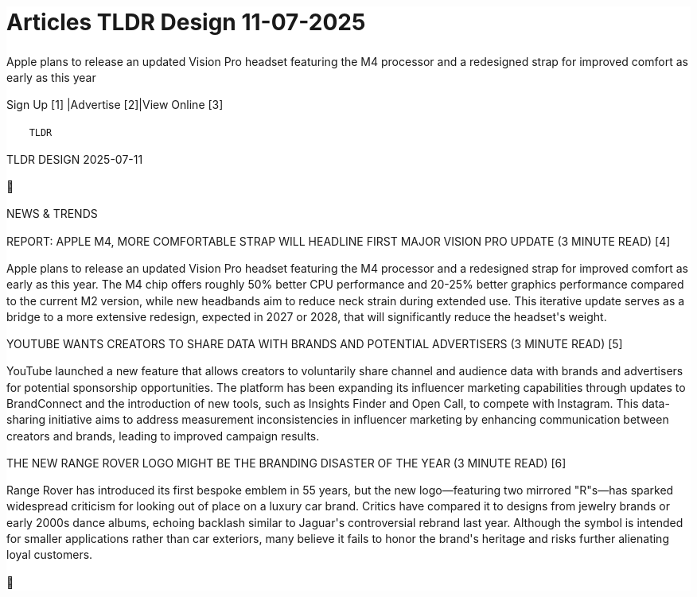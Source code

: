 # Articles TLDR Design 11-07-2025

Apple plans to release an updated Vision Pro headset featuring the M4
processor and a redesigned strap for improved comfort as early as this
year ‌ ‌ ‌ ‌ ‌ ‌ ‌ ‌ ‌ ‌ ‌ ‌ ‌ ‌ ‌ ‌ ‌ ‌ ‌ ‌ ‌ ‌ ‌ ‌ ‌ ‌  ‌ ‌ ‌ ‌ ‌ ‌ ‌ ‌ ‌ ‌ ‌ ‌ ‌ ‌ ‌ ‌ ‌ ‌ ‌ ‌ ‌ ‌ ‌ ‌ ‌ ‌ 


 Sign Up [1] |Advertise [2]|View Online [3] 

		TLDR 

TLDR DESIGN 2025-07-11

📱 

NEWS & TRENDS

 REPORT: APPLE M4, MORE COMFORTABLE STRAP WILL HEADLINE FIRST MAJOR
VISION PRO UPDATE (3 MINUTE READ) [4] 

 Apple plans to release an updated Vision Pro headset featuring the M4
processor and a redesigned strap for improved comfort as early as this
year. The M4 chip offers roughly 50% better CPU performance and 20-25%
better graphics performance compared to the current M2 version, while
new headbands aim to reduce neck strain during extended use. This
iterative update serves as a bridge to a more extensive redesign,
expected in 2027 or 2028, that will significantly reduce the headset's
weight. 

 YOUTUBE WANTS CREATORS TO SHARE DATA WITH BRANDS AND POTENTIAL
ADVERTISERS (3 MINUTE READ) [5] 

 YouTube launched a new feature that allows creators to voluntarily
share channel and audience data with brands and advertisers for
potential sponsorship opportunities. The platform has been expanding
its influencer marketing capabilities through updates to BrandConnect
and the introduction of new tools, such as Insights Finder and Open
Call, to compete with Instagram. This data-sharing initiative aims to
address measurement inconsistencies in influencer marketing by
enhancing communication between creators and brands, leading to
improved campaign results. 

 THE NEW RANGE ROVER LOGO MIGHT BE THE BRANDING DISASTER OF THE YEAR
(3 MINUTE READ) [6] 

 Range Rover has introduced its first bespoke emblem in 55 years, but
the new logo—featuring two mirrored "R"s—has sparked widespread
criticism for looking out of place on a luxury car brand. Critics have
compared it to designs from jewelry brands or early 2000s dance
albums, echoing backlash similar to Jaguar's controversial rebrand
last year. Although the symbol is intended for smaller applications
rather than car exteriors, many believe it fails to honor the brand's
heritage and risks further alienating loyal customers. 

🚀 
